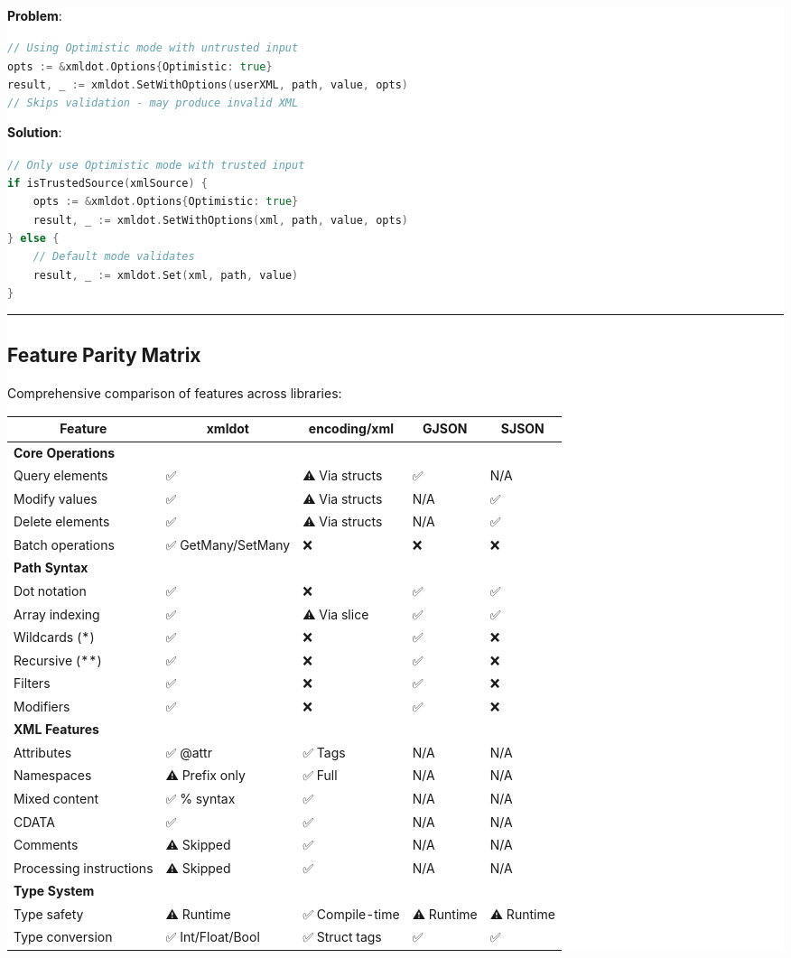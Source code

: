 **Problem**:
```go
// Using Optimistic mode with untrusted input
opts := &xmldot.Options{Optimistic: true}
result, _ := xmldot.SetWithOptions(userXML, path, value, opts)
// Skips validation - may produce invalid XML
```

**Solution**:
```go
// Only use Optimistic mode with trusted input
if isTrustedSource(xmlSource) {
    opts := &xmldot.Options{Optimistic: true}
    result, _ := xmldot.SetWithOptions(xml, path, value, opts)
} else {
    // Default mode validates
    result, _ := xmldot.Set(xml, path, value)
}
```

---

## Feature Parity Matrix

Comprehensive comparison of features across libraries:

| Feature | xmldot | encoding/xml | GJSON | SJSON |
|---------|--------|--------------|-------|-------|
| **Core Operations** |
| Query elements | ✅ | ⚠️ Via structs | ✅ | N/A |
| Modify values | ✅ | ⚠️ Via structs | N/A | ✅ |
| Delete elements | ✅ | ⚠️ Via structs | N/A | ✅ |
| Batch operations | ✅ GetMany/SetMany | ❌ | ❌ | ❌ |
| **Path Syntax** |
| Dot notation | ✅ | ❌ | ✅ | ✅ |
| Array indexing | ✅ | ⚠️ Via slice | ✅ | ✅ |
| Wildcards (*) | ✅ | ❌ | ✅ | ❌ |
| Recursive (**) | ✅ | ❌ | ✅ | ❌ |
| Filters | ✅ | ❌ | ✅ | ❌ |
| Modifiers | ✅ | ❌ | ✅ | ❌ |
| **XML Features** |
| Attributes | ✅ @attr | ✅ Tags | N/A | N/A |
| Namespaces | ⚠️ Prefix only | ✅ Full | N/A | N/A |
| Mixed content | ✅ % syntax | ✅ | N/A | N/A |
| CDATA | ✅ | ✅ | N/A | N/A |
| Comments | ⚠️ Skipped | ✅ | N/A | N/A |
| Processing instructions | ⚠️ Skipped | ✅ | N/A | N/A |
| **Type System** |
| Type safety | ⚠️ Runtime | ✅ Compile-time | ⚠️ Runtime | ⚠️ Runtime |
| Type conversion | ✅ Int/Float/Bool | ✅ Struct tags | ✅ | ✅ |